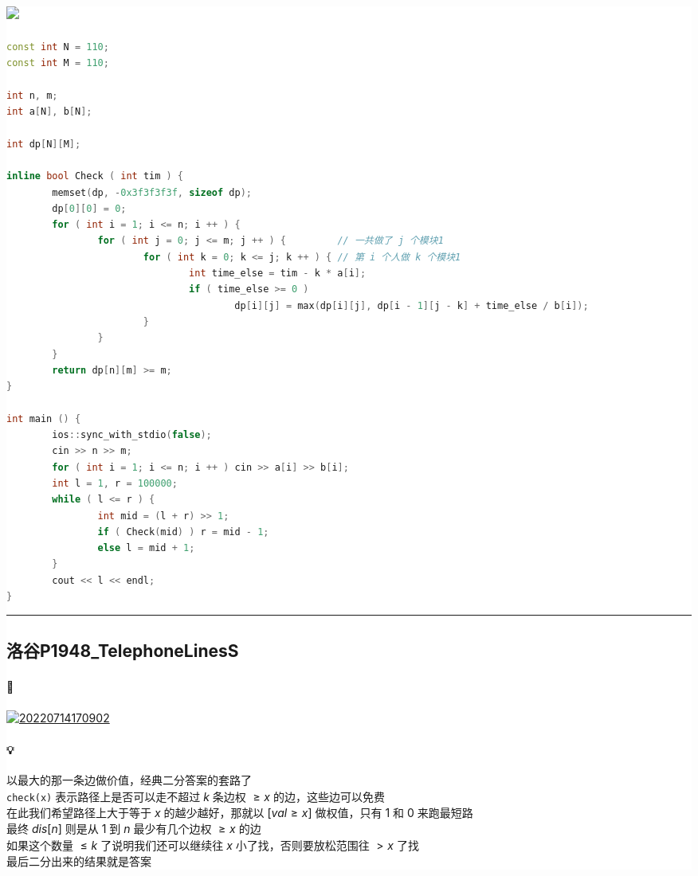 
#### <img src="https://img-blog.csdnimg.cn/20210713144601841.png" >
```cpp
const int N = 110;
const int M = 110;

int n, m;
int a[N], b[N];

int dp[N][M];

inline bool Check ( int tim ) {
        memset(dp, -0x3f3f3f3f, sizeof dp);
        dp[0][0] = 0;
        for ( int i = 1; i <= n; i ++ ) {
                for ( int j = 0; j <= m; j ++ ) {         // 一共做了 j 个模块1
                        for ( int k = 0; k <= j; k ++ ) { // 第 i 个人做 k 个模块1
                                int time_else = tim - k * a[i];
                                if ( time_else >= 0 )
                                        dp[i][j] = max(dp[i][j], dp[i - 1][j - k] + time_else / b[i]);
                        }
                }
        }
        return dp[n][m] >= m;
}

int main () {
        ios::sync_with_stdio(false);
        cin >> n >> m;
        for ( int i = 1; i <= n; i ++ ) cin >> a[i] >> b[i];
        int l = 1, r = 100000;
        while ( l <= r ) {
                int mid = (l + r) >> 1;
                if ( Check(mid) ) r = mid - 1;
                else l = mid + 1;
        }
        cout << l << endl;
}
```
<hr>

## 洛谷P1948_TelephoneLinesS

#### 🔗
<a href="https://www.luogu.com.cn/problem/P1948">![20220714170902](https://raw.githubusercontent.com/Tequila-Avage/PicGoBeds/master/20220714170902.png)</a>

#### 💡
以最大的那一条边做价值，经典二分答案的套路了  
`check(x)` 表示路径上是否可以走不超过 $k$ 条边权 $\ge x$ 的边，这些边可以免费    
在此我们希望路径上大于等于 $x$ 的越少越好，那就以 $[val\ge x]$ 做权值，只有 $1$ 和 $0$ 来跑最短路  
最终 $dis[n]$ 则是从 $1$ 到 $n$ 最少有几个边权 $\ge x$ 的边  
如果这个数量 $\le k$ 了说明我们还可以继续往 $x$ 小了找，否则要放松范围往 $>x$ 了找  
最后二分出来的结果就是答案  
